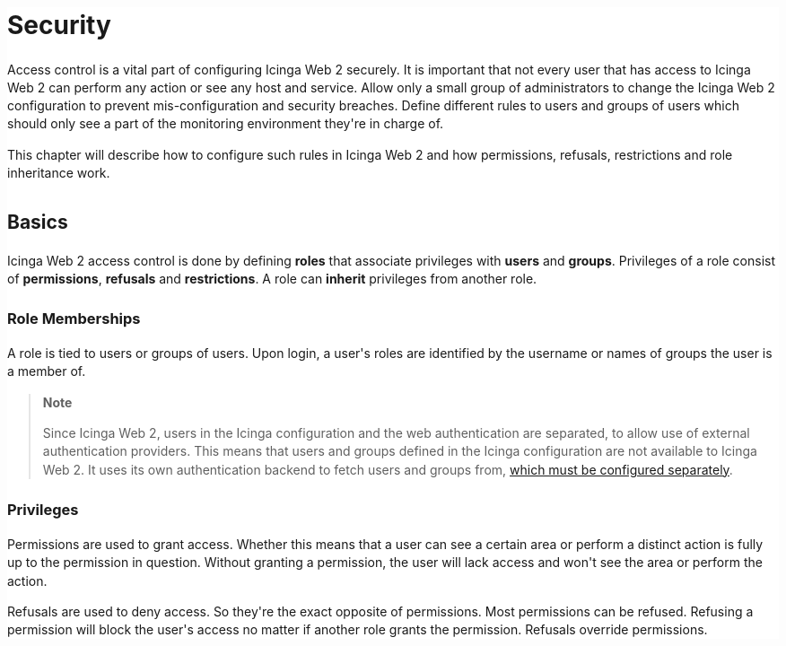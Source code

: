# Security

Access control is a vital part of configuring Icinga Web 2 securely. It is important that not every user that has
access to Icinga Web 2 can perform any action or see any host and service. Allow only a small group of administrators
to change the Icinga Web 2 configuration to prevent mis-configuration and security breaches. Define different rules
to users and groups of users which should only see a part of the monitoring environment they're in charge of.

This chapter will describe how to configure such rules in Icinga Web 2 and how permissions, refusals, restrictions
and role inheritance work.

## Basics

Icinga Web 2 access control is done by defining **roles** that associate privileges with **users** and **groups**.
Privileges of a role consist of **permissions**, **refusals** and **restrictions**. A role can **inherit** privileges
from another role.

### Role Memberships

A role is tied to users or groups of users. Upon login, a user's roles are identified by the username or names of
groups the user is a member of.

> **Note**
>
> Since Icinga Web 2, users in the Icinga configuration and the web authentication are separated, to allow use of
> external authentication providers. This means that users and groups defined in the Icinga configuration are not
> available to Icinga Web 2. It uses its own authentication backend to fetch users and groups from,
> [which must be configured separately](05-Authentication.md#authentication).

### Privileges

Permissions are used to grant access. Whether this means that a user can see a certain area or perform a distinct
action is fully up to the permission in question. Without granting a permission, the user will lack access and won't
see the area or perform the action.

Refusals are used to deny access. So they're the exact opposite of permissions. Most permissions can be refused.
Refusing a permission will block the user's access no matter if another role grants the permission. Refusals
override permissions.
